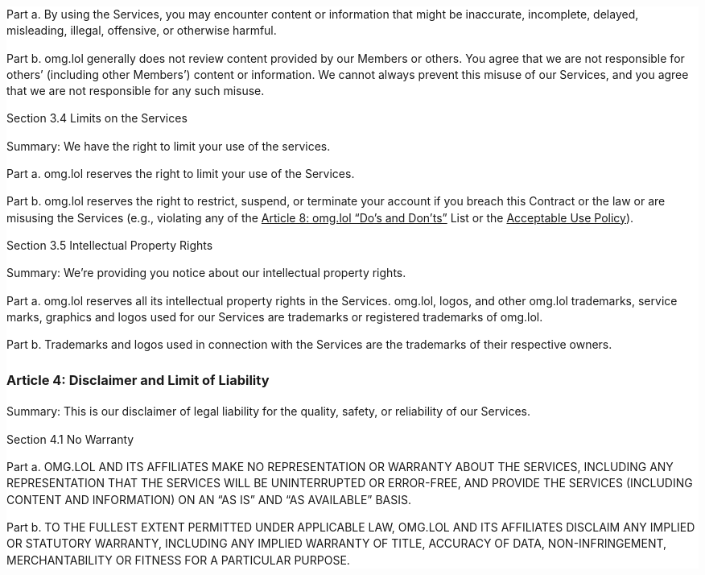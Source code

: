 <div class="legal-section">

<p id="tos-3-3a"><span class="item-label">Part a.</span> By using the Services, you may encounter content or information that might be inaccurate, incomplete, delayed, misleading, illegal, offensive, or otherwise harmful.</p>

<p id="tos-3-3b"><span class="item-label">Part b.</span> omg.lol generally does not review content provided by our Members or others. You agree that we are not responsible for others’ (including other Members’) content or information. We cannot always prevent this misuse of our Services, and you agree that we are not responsible for any such misuse.</p>

</div>

<p id="tos-3-4"><span class="item-label">Section 3.4</span> Limits on the Services</p>

<p class="legal-summary"><i class="fa-solid fa-fw fa-circle-info"></i> Summary: We have the right to limit your use of the services.</p>

<div class="legal-section">

<p id="tos-3-4a"><span class="item-label">Part a.</span> omg.lol reserves the right to limit your use of the Services.</p>

<p id="tos-3-4b"><span class="item-label">Part b.</span> omg.lol reserves the right to restrict, suspend, or terminate your account if you breach this Contract or the law or are misusing the Services (e.g., violating any of the <a href="#tos-article-8">Article 8: omg.lol “Do’s and Don’ts”</a> List or the <a href="#acceptable-use-policy">Acceptable Use Policy</a>).</p>

</div>

<p id="tos-3-5"><span class="item-label">Section 3.5</span> Intellectual Property Rights</p>

<p class="legal-summary"><i class="fa-solid fa-fw fa-circle-info"></i> Summary: We’re providing you notice about our intellectual property rights.</p>

<div class="legal-section">

<p id="tos-3-5a"><span class="item-label">Part a.</span> omg.lol reserves all its intellectual property rights in the Services. omg.lol, logos, and other omg.lol trademarks, service marks, graphics and logos used for our Services are trademarks or registered trademarks of omg.lol.</p>

<p id="tos-3-5b"><span class="item-label">Part b.</span> Trademarks and logos used in connection with the Services are the trademarks of their respective owners.</p>

</div>

<h3 id="tos-article-4">Article 4: Disclaimer and Limit of Liability</h3>

<p class="legal-summary"><i class="fa-solid fa-fw fa-circle-info"></i> Summary: This is our disclaimer of legal liability for the quality, safety, or reliability of our Services.</p>

<p id="tos-4-1"><span class="item-label">Section 4.1</span> No Warranty</p>

<div class="legal-section">

<p id="tos-4-1a"><span class="item-label">Part a.</span> OMG.LOL AND ITS AFFILIATES MAKE NO REPRESENTATION OR WARRANTY ABOUT THE SERVICES, INCLUDING ANY REPRESENTATION THAT THE SERVICES WILL BE UNINTERRUPTED OR ERROR-FREE, AND PROVIDE THE SERVICES (INCLUDING CONTENT AND INFORMATION) ON AN “AS IS” AND “AS AVAILABLE” BASIS.</p>

<p id="tos-4-1b"><span class="item-label">Part b.</span> TO THE FULLEST EXTENT PERMITTED UNDER APPLICABLE LAW, OMG.LOL AND ITS AFFILIATES DISCLAIM ANY IMPLIED OR STATUTORY WARRANTY, INCLUDING ANY IMPLIED WARRANTY OF TITLE, ACCURACY OF DATA, NON-INFRINGEMENT, MERCHANTABILITY OR FITNESS FOR A PARTICULAR PURPOSE.</p>
